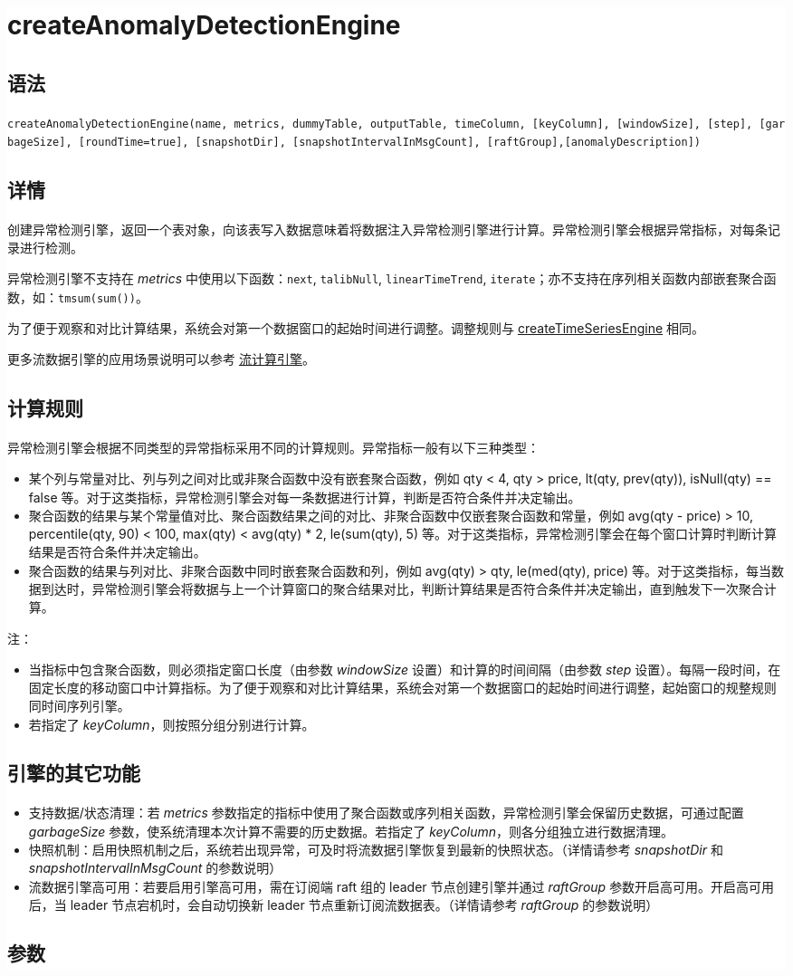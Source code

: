 # createAnomalyDetectionEngine

## 语法

`createAnomalyDetectionEngine(name, metrics, dummyTable,
outputTable, timeColumn, [keyColumn], [windowSize], [step], [garbageSize],
[roundTime=true], [snapshotDir], [snapshotIntervalInMsgCount],
[raftGroup],[anomalyDescription])`

## 详情

创建异常检测引擎，返回一个表对象，向该表写入数据意味着将数据注入异常检测引擎进行计算。异常检测引擎会根据异常指标，对每条记录进行检测。

异常检测引擎不支持在 *metrics* 中使用以下函数：`next`,
`talibNull`, `linearTimeTrend`,
`iterate`；亦不支持在序列相关函数内部嵌套聚合函数，如：`tmsum(sum())`。

为了便于观察和对比计算结果，系统会对第一个数据窗口的起始时间进行调整。调整规则与 [createTimeSeriesEngine](createTimeSeriesEngine.md) 相同。

更多流数据引擎的应用场景说明可以参考 [流计算引擎](../themes/streamingEngine.md)。

## 计算规则

异常检测引擎会根据不同类型的异常指标采用不同的计算规则。异常指标一般有以下三种类型：

* 某个列与常量对比、列与列之间对比或非聚合函数中没有嵌套聚合函数，例如 qty < 4, qty > price, lt(qty,
  prev(qty)), isNull(qty) == false
  等。对于这类指标，异常检测引擎会对每一条数据进行计算，判断是否符合条件并决定输出。
* 聚合函数的结果与某个常量值对比、聚合函数结果之间的对比、非聚合函数中仅嵌套聚合函数和常量，例如 avg(qty - price) > 10,
  percentile(qty, 90) < 100, max(qty) < avg(qty) \* 2, le(sum(qty), 5)
  等。对于这类指标，异常检测引擎会在每个窗口计算时判断计算结果是否符合条件并决定输出。
* 聚合函数的结果与列对比、非聚合函数中同时嵌套聚合函数和列，例如 avg(qty) > qty, le(med(qty), price)
  等。对于这类指标，每当数据到达时，异常检测引擎会将数据与上一个计算窗口的聚合结果对比，判断计算结果是否符合条件并决定输出，直到触发下一次聚合计算。

注：

* 当指标中包含聚合函数，则必须指定窗口长度（由参数 *windowSize* 设置）和计算的时间间隔（由参数 *step*
  设置）。每隔一段时间，在固定长度的移动窗口中计算指标。为了便于观察和对比计算结果，系统会对第一个数据窗口的起始时间进行调整，起始窗口的规整规则同时间序列引擎。
* 若指定了 *keyColumn*，则按照分组分别进行计算。

## 引擎的其它功能

* 支持数据/状态清理：若 *metrics*
  参数指定的指标中使用了聚合函数或序列相关函数，异常检测引擎会保留历史数据，可通过配置 *garbageSize*
  参数，使系统清理本次计算不需要的历史数据。若指定了 *keyColumn*，则各分组独立进行数据清理。
* 快照机制：启用快照机制之后，系统若出现异常，可及时将流数据引擎恢复到最新的快照状态。（详情请参考
  *snapshotDir* 和 *snapshotIntervalInMsgCount* 的参数说明）
* 流数据引擎高可用：若要启用引擎高可用，需在订阅端 raft 组的 leader 节点创建引擎并通过
  *raftGroup* 参数开启高可用。开启高可用后，当 leader 节点宕机时，会自动切换新 leader
  节点重新订阅流数据表。（详情请参考 *raftGroup* 的参数说明）

## 参数
